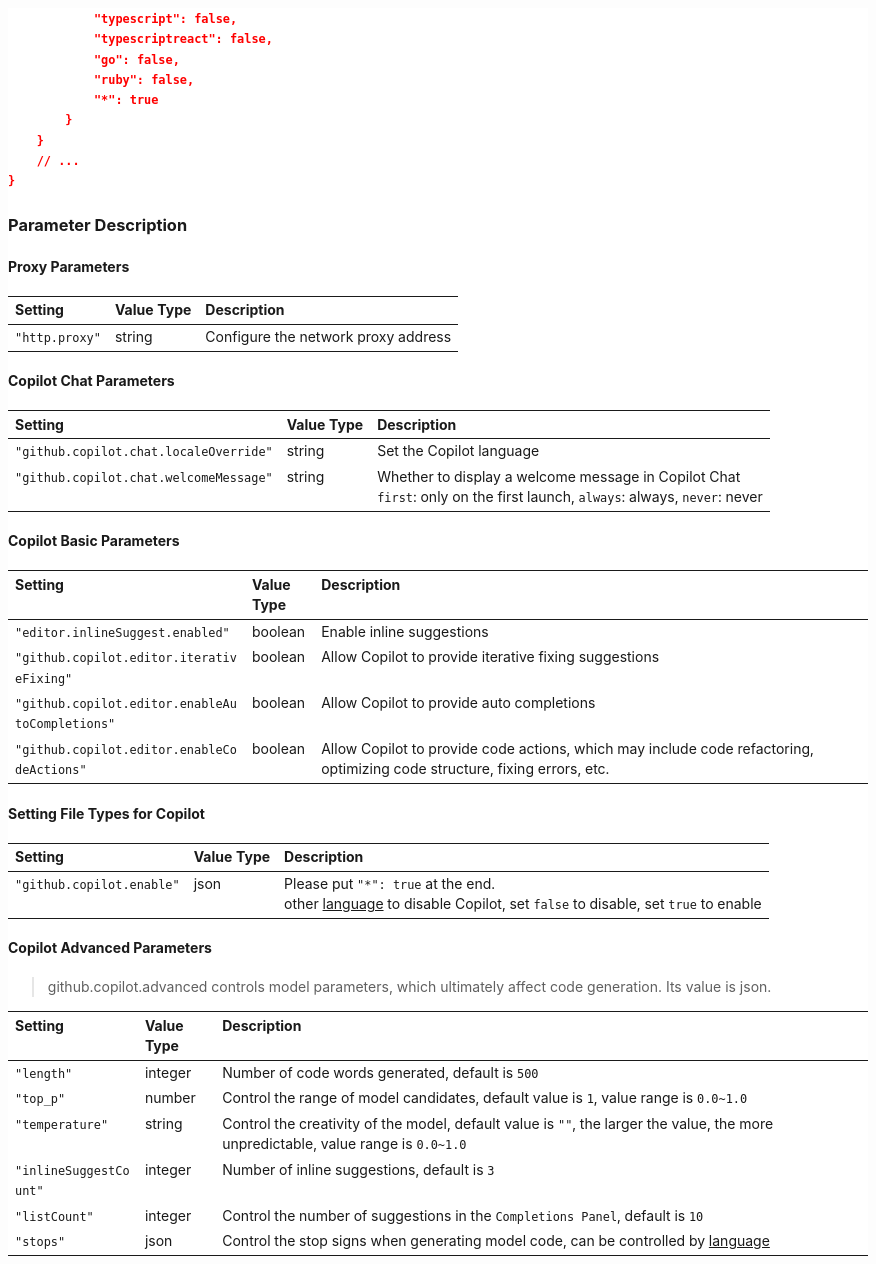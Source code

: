 ```json
            "typescript": false,
            "typescriptreact": false,
            "go": false,
            "ruby": false,
            "*": true
        }
    }
    // ...
}
```

### Parameter Description

#### Proxy Parameters

|Setting |Value Type|Description |
|:--|:--|:--|
`"http.proxy"`| string |Configure the network proxy address

#### Copilot Chat Parameters

|Setting |Value Type|Description |
|:--|:--|:--|
`"github.copilot.chat.localeOverride"`| string | Set the Copilot language
`"github.copilot.chat.welcomeMessage"`| string |Whether to display a welcome message in Copilot Chat<br>`first`: only on the first launch, `always`: always, `never`: never

#### Copilot Basic Parameters

|Setting |Value Type|Description |
|:--|:--|:--|
`"editor.inlineSuggest.enabled"`| boolean |Enable inline suggestions
`"github.copilot.editor.iterativeFixing"`| boolean| Allow Copilot to provide iterative fixing suggestions
`"github.copilot.editor.enableAutoCompletions"`| boolean |Allow Copilot to provide auto completions
`"github.copilot.editor.enableCodeActions"`| boolean| Allow Copilot to provide code actions, which may include code refactoring, optimizing code structure, fixing errors, etc.

#### Setting File Types for Copilot

|Setting |Value Type|Description |
|:--|:--|:--|
`"github.copilot.enable"`| json |Please put `"*": true` at the end. <br> other [language](https://code.visualstudio.com/docs/languages/identifiers) to disable Copilot, set `false` to disable, set `true` to enable

#### Copilot Advanced Parameters

> github.copilot.advanced controls model parameters, which ultimately affect code generation. Its value is json.

|Setting |Value Type|Description |
|:--|:--|:--|
`"length"`| integer | Number of code words generated, default is `500`
`"top_p"`| number | Control the range of model candidates, default value is `1`, value range is `0.0~1.0`
`"temperature"`| string | Control the creativity of the model, default value is `""`, the larger the value, the more unpredictable, value range is `0.0~1.0`
`"inlineSuggestCount"`| integer | Number of inline suggestions, default is `3`
`"listCount"`| integer | Control the number of suggestions in the `Completions Panel`, default is `10`
`"stops"`| json | Control the stop signs when generating model code, can be controlled by [language](https://code.visualstudio.com/docs/languages/identifiers)